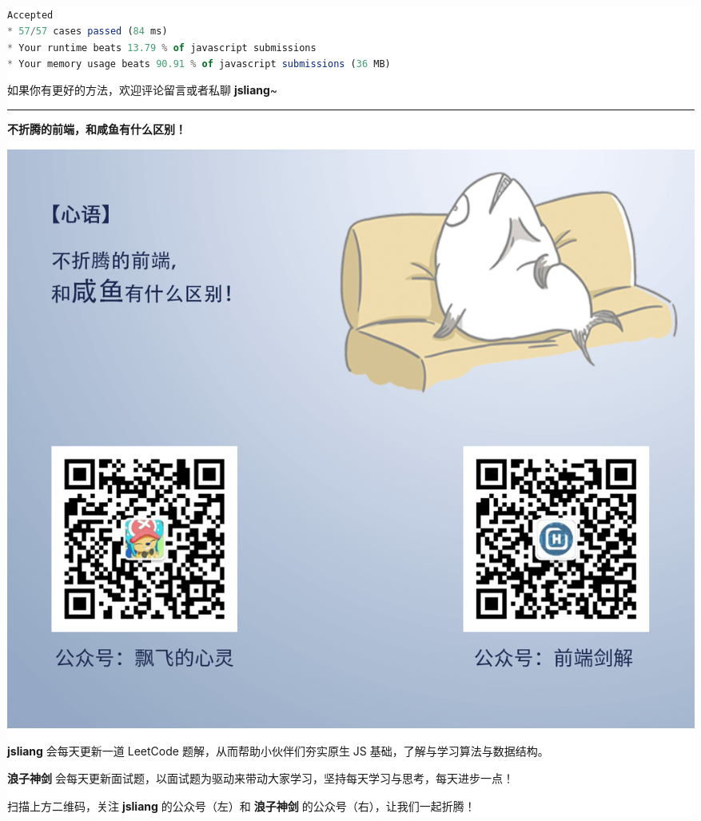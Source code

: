 ```js
Accepted
* 57/57 cases passed (84 ms)
* Your runtime beats 13.79 % of javascript submissions
* Your memory usage beats 90.91 % of javascript submissions (36 MB)
```

如果你有更好的方法，欢迎评论留言或者私聊 **jsliang**~

---

**不折腾的前端，和咸鱼有什么区别！**

![图](../../../public-repertory/img/z-index-small.png)

**jsliang** 会每天更新一道 LeetCode 题解，从而帮助小伙伴们夯实原生 JS 基础，了解与学习算法与数据结构。

**浪子神剑** 会每天更新面试题，以面试题为驱动来带动大家学习，坚持每天学习与思考，每天进步一点！

扫描上方二维码，关注 **jsliang** 的公众号（左）和 **浪子神剑** 的公众号（右），让我们一起折腾！

